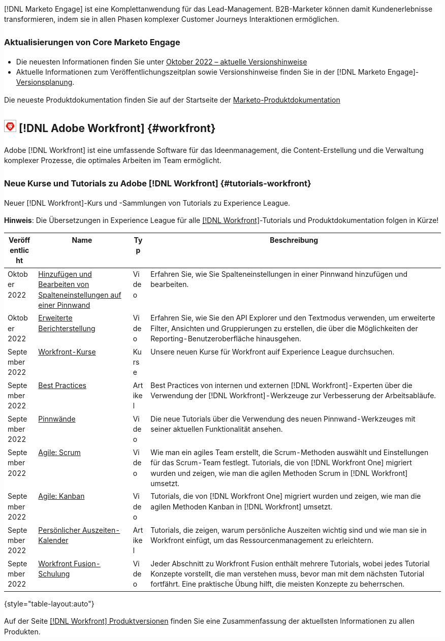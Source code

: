 [!DNL Marketo Engage] ist eine Komplettanwendung für das Lead-Management. B2B-Marketer können damit Kundenerlebnisse transformieren, indem sie in allen Phasen komplexer Customer Journeys Interaktionen ermöglichen.

### Aktualisierungen von Core Marketo Engage

* Die neuesten Informationen finden Sie unter [Oktober 2022 – aktuelle Versionshinweise](https://experienceleague.adobe.com/docs/marketo/using/release-notes/current.html?lang=de)
* Aktuelle Informationen zum Veröffentlichungszeitplan sowie Versionshinweise finden Sie in der [!DNL Marketo Engage]-[Versionsplanung](https://experienceleague.adobe.com/docs/marketo/using/release-notes/release-schedule.html?lang=de).



Die neueste Produktdokumentation finden Sie auf der Startseite der [Marketo-Produktdokumentation](https://experienceleague.adobe.com/docs/marketo/using/home.html?lang=de)

## ![Symbol](/assets/workfront.png) [!DNL Adobe Workfront] {#workfront}

Adobe [!DNL Workfront] ist eine umfassende Software für das Ideenmanagement, die Content-Erstellung und die Verwaltung komplexer Prozesse, die optimales Arbeiten im Team ermöglicht.

### Neue Kurse und Tutorials zu Adobe [!DNL Workfront] {#tutorials-workfront}

Neuer [!DNL Workfront]-Kurs und -Sammlungen von Tutorials zu Experience League.

**Hinweis**: Die Übersetzungen in Experience League für alle [[!DNL Workfront]](https://experienceleague.adobe.com/docs/workfront.html?lang=de)-Tutorials und Produktdokumentation folgen in Kürze!

| Veröffentlicht | Name | Typ | Beschreibung |
| -----------| ---------- | ---------- | ---------- |
| Oktober 2022 | [Hinzufügen und Bearbeiten von Spalteneinstellungen auf einer Pinnwand](https://experienceleague.adobe.com/docs/workfront-learn/tutorials-workfront/agile/boards/add-and-edit-column-settings-on-a-board.html?lang=de) | Video | Erfahren Sie, wie Sie Spalteneinstellungen in einer Pinnwand hinzufügen und bearbeiten. |
| Oktober 2022 | [Erweiterte Berichterstellung](https://experienceleague.adobe.com/docs/workfront-learn/tutorials-workfront/reporting/advanced-reporting/welcome-to-advanced-reporting.html?lang=de) | Video | Erfahren Sie, wie Sie den API Explorer und den Textmodus verwenden, um erweiterte Filter, Ansichten und Gruppierungen zu erstellen, die über die Möglichkeiten der Reporting-Benutzeroberfläche hinausgehen. |
| September 2022 | [Workfront-Kurse](https://experienceleague.adobe.com/?recommended=Workfront-A-1-2022.1.admin&amp;lang=de) | Kurse | Unsere neuen Kurse für Workfront auif Experience League durchsuchen. |
| September 2022 | [Best Practices](https://experienceleague.adobe.com/docs/workfront-learn/tutorials-workfront/best-practices/agile-bp.html?lang=de) | Artikel | Best Practices von internen und externen [!DNL Workfront]-Experten über die Verwendung der [!DNL Workfront]-Werkzeuge zur Verbesserung der Arbeitsabläufe. |
| September 2022 | [Pinnwände](https://experienceleague.adobe.com/docs/workfront-learn/tutorials-workfront/agile/boards/add-and-edit-column-settings-on-a-board.html?lang=de) | Video | Die neue Tutorials über die Verwendung des neuen Pinnwand-Werkzeuges mit seiner aktuellen Funktionalität ansehen. |
| September 2022 | [Agile: Scrum](https://experienceleague.adobe.com/docs/workfront-learn/tutorials-workfront/agile/scrum/create-a-scrum-agile-team.html?lang=de) | Video | Wie man ein agiles Team erstellt, die Scrum-Methoden auswählt und Einstellungen für das Scrum-Team festlegt. Tutorials, die von [!DNL Workfront One] migriert wurden und zeigen, wie man die agilen Methoden Scrum in [!DNL Workfront] umsetzt. |
| September 2022 | [Agile: Kanban](https://experienceleague.adobe.com/docs/workfront-learn/tutorials-workfront/agile/kanban/create-a-kanban-team.html?lang=de) | Video | Tutorials, die von [!DNL Workfront One] migriert wurden und zeigen, wie man die agilen Methoden Kanban in [!DNL Workfront] umsetzt. |
| September 2022 | [Persönlicher Auszeiten-Kalender](https://experienceleague.adobe.com/docs/workfront-learn/tutorials-workfront/manage-resources/personal-time-off-calendar/how-time-off-affects-project-timelines.html?lang=de) | Artikel | Tutorials, die zeigen, warum persönliche Auszeiten wichtig sind und wie man sie in Workfront einfügt, um das Ressourcenmanagement zu erleichtern. |
| September 2022 | [Workfront Fusion-Schulung](https://experienceleague.adobe.com/docs/workfront-learn/tutorials-workfront/fusion/welcome-to-workfront-fusion/workfront-fusion-overview.html?lang=de) | Video | Jeder Abschnitt zu Workfront Fusion enthält mehrere Tutorials, wobei jedes Tutorial Konzepte vorstellt, die man verstehen muss, bevor man mit dem nächsten Tutorial fortfährt. Eine praktische Übung hilft, die meisten Konzepte zu beherrschen. |

{style="table-layout:auto"}

Auf der Seite [[!DNL Workfront] Produktversionen](https://experienceleague.adobe.com/docs/workfront/using/product-announcements/product-releases/product-releases.html?lang=de) finden Sie eine Zusammenfassung der aktuellsten Informationen zu allen Produkten.
